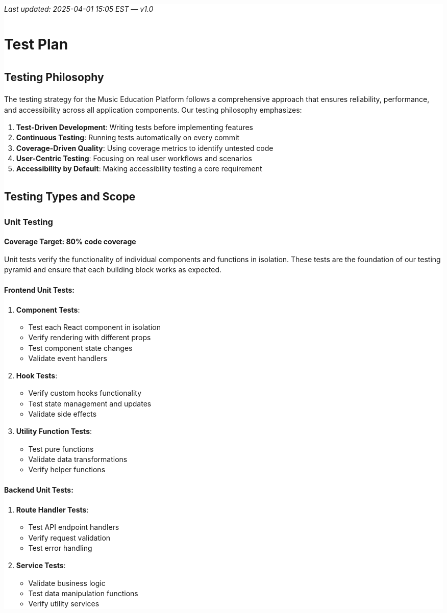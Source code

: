 _Last updated: 2025-04-01 15:05 EST — v1.0_

# Test Plan

## Testing Philosophy

The testing strategy for the Music Education Platform follows a comprehensive approach that ensures reliability, performance, and accessibility across all application components. Our testing philosophy emphasizes:

1. **Test-Driven Development**: Writing tests before implementing features
2. **Continuous Testing**: Running tests automatically on every commit
3. **Coverage-Driven Quality**: Using coverage metrics to identify untested code
4. **User-Centric Testing**: Focusing on real user workflows and scenarios
5. **Accessibility by Default**: Making accessibility testing a core requirement

## Testing Types and Scope

### Unit Testing

**Coverage Target: 80% code coverage**

Unit tests verify the functionality of individual components and functions in isolation. These tests are the foundation of our testing pyramid and ensure that each building block works as expected.

#### Frontend Unit Tests:

1. **Component Tests**:
   - Test each React component in isolation
   - Verify rendering with different props
   - Test component state changes
   - Validate event handlers

2. **Hook Tests**:
   - Verify custom hooks functionality
   - Test state management and updates
   - Validate side effects

3. **Utility Function Tests**:
   - Test pure functions
   - Validate data transformations
   - Verify helper functions

#### Backend Unit Tests:

1. **Route Handler Tests**:
   - Test API endpoint handlers
   - Verify request validation
   - Test error handling

2. **Service Tests**:
   - Validate business logic
   - Test data manipulation functions
   - Verify utility services
